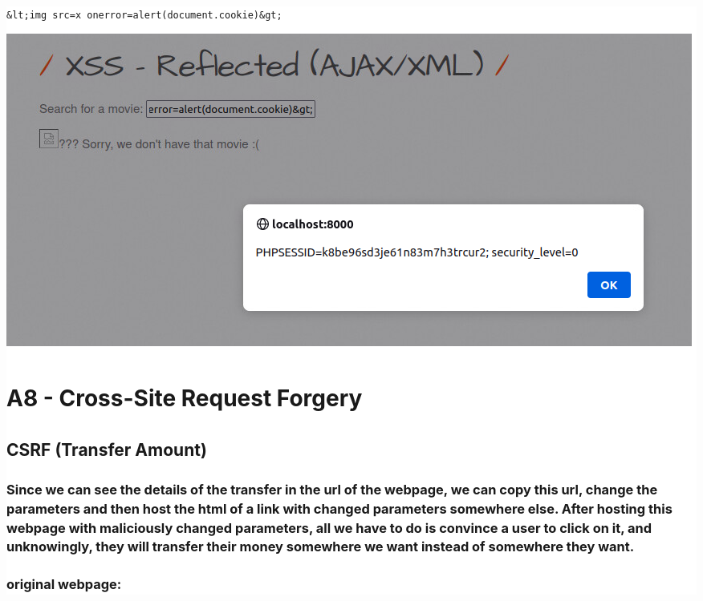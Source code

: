 `&lt;img src=x onerror=alert(document.cookie)&gt;`

![Alt text](images/XSS/XSS_AJAX.png)

# A8 - Cross-Site Request Forgery

## CSRF (Transfer Amount)

### Since we can see the details of the transfer in the url of the webpage, we can copy this url, change the parameters and then host the html of a link with changed parameters somewhere else. After hosting this webpage with maliciously changed parameters, all we have to do is convince a user to click on it, and unknowingly, they will transfer their money somewhere we want instead of somewhere they want.

### original webpage:
